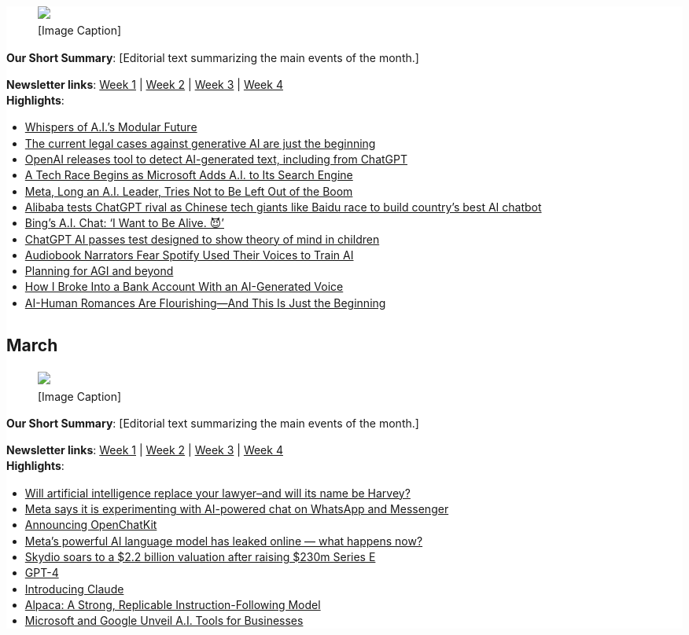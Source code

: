 <figure>
 <img class="postimage_50" src="{{ site.imgpath }}/assets/img/overviews/2023-12-23-2023-summary/collage_February.jpg"/>
 <figcaption>[Image Caption]</figcaption>
</figure>


**Our Short Summary**: [Editorial text summarizing the main events of the month.]

**Newsletter links**: [Week 1](https://lastweekin.ai/p/205) | [Week 2](https://lastweekin.ai/p/206) | [Week 3](https://lastweekin.ai/p/207) | [Week 4](https://lastweekin.ai/p/208) <br>
**Highlights**:
* [Whispers of A.I.’s Modular Future](https://www.newyorker.com/tech/annals-of-technology/whispers-of-ais-modular-future)
* [The current legal cases against generative AI are just the beginning](https://techcrunch.com/2023/01/27/the-current-legal-cases-against-generative-ai-are-just-the-beginning/)
* [OpenAI releases tool to detect AI-generated text, including from ChatGPT](https://techcrunch.com/2023/01/31/openai-releases-tool-to-detect-ai-generated-text-including-from-chatgpt/)
* [A Tech Race Begins as Microsoft Adds A.I. to Its Search Engine](https://www.nytimes.com/2023/02/07/technology/microsoft-ai-chatgpt-bing.html)
* [Meta, Long an A.I. Leader, Tries Not to Be Left Out of the Boom](https://www.nytimes.com/2023/02/07/technology/meta-artificial-intelligence-chatgpt.html)
* [Alibaba tests ChatGPT rival as Chinese tech giants like Baidu race to build country’s best AI chatbot](https://www.scmp.com/tech/big-tech/article/3209632/alibaba-tests-chatgpt-rival-chinese-tech-giants-baidu-race-build-countrys-best-ai-chatbot)
* [Bing’s A.I. Chat: ‘I Want to Be Alive. 😈’](https://www.nytimes.com/2023/02/16/technology/bing-chatbot-transcript.html)
* [ChatGPT AI passes test designed to show theory of mind in children](https://www.newscientist.com/article/2359418-chatgpt-ai-passes-test-designed-to-show-theory-of-mind-in-children/)
* [Audiobook Narrators Fear Spotify Used Their Voices to Train AI](https://www.wired.com/story/apple-spotify-audiobook-narrators-ai-contract/)
* [Planning for AGI and beyond](https://openai.com/blog/planning-for-agi-and-beyond/)
* [How I Broke Into a Bank Account With an AI-Generated Voice](https://www.vice.com/en/article/dy7axa/how-i-broke-into-a-bank-account-with-an-ai-generated-voice)
* [AI-Human Romances Are Flourishing—And This Is Just the Beginning](https://time.com/6257790/ai-chatbots-love/)
## March

<figure>
 <img class="postimage_50" src="{{ site.imgpath }}/assets/img/overviews/2023-12-23-2023-summary/collage_March.jpg"/>
 <figcaption>[Image Caption]</figcaption>
</figure>


**Our Short Summary**: [Editorial text summarizing the main events of the month.]

**Newsletter links**: [Week 1](https://lastweekin.ai/p/209) | [Week 2](https://lastweekin.ai/p/210) | [Week 3](https://lastweekin.ai/p/211) | [Week 4](https://lastweekin.ai/p/212) <br>
**Highlights**:
* [Will artificial intelligence replace your lawyer–and will its name be Harvey?](https://fortune.com/2023/03/01/will-artificial-intelligence-replace-lawyers-ai-harvey-aron-solomon/)
* [Meta says it is experimenting with AI-powered chat on WhatsApp and Messenger](https://techcrunch.com/2023/02/27/meta-says-it-is-experimenting-with-ai-powered-chat-on-whatsapp-and-messenger/)
* [Announcing OpenChatKit](https://www.together.xyz/blog/openchatkit)
* [Meta’s powerful AI language model has leaked online — what happens now?](https://www.theverge.com/2023/3/8/23629362/meta-ai-language-model-llama-leak-online-misuse)
* [Skydio soars to a $2.2 billion valuation after raising $230m Series E](https://techcrunch.com/2023/02/27/skydio-soars-to-a-2-2-billion-valuation-after-raising-230m-series-e/)
* [GPT-4](https://openai.com/product/gpt-4)
* [Introducing Claude](https://www.anthropic.com/index/introducing-claude)
* [Alpaca: A Strong, Replicable Instruction-Following Model](https://crfm.stanford.edu/2023/03/13/alpaca.html)
* [Microsoft and Google Unveil A.I. Tools for Businesses](https://www.nytimes.com/2023/03/16/technology/microsoft-google-ai-tools-businesses.html)